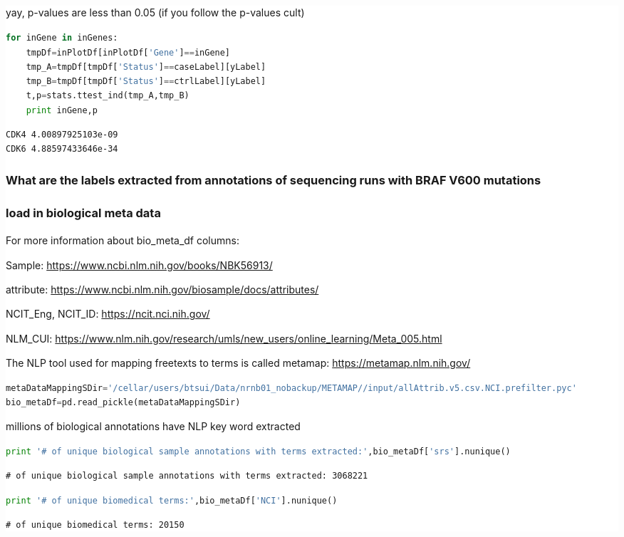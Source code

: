 
yay, p-values are less than 0.05 (if you follow the p-values cult)


```python
for inGene in inGenes:
    tmpDf=inPlotDf[inPlotDf['Gene']==inGene]
    tmp_A=tmpDf[tmpDf['Status']==caseLabel][yLabel]
    tmp_B=tmpDf[tmpDf['Status']==ctrlLabel][yLabel]
    t,p=stats.ttest_ind(tmp_A,tmp_B)
    print inGene,p
```

    CDK4 4.00897925103e-09
    CDK6 4.88597433646e-34


### What are the labels extracted from annotations of sequencing runs with BRAF V600 mutations


### load in biological meta data

For more information about bio_meta_df columns:

Sample: https://www.ncbi.nlm.nih.gov/books/NBK56913/

attribute: https://www.ncbi.nlm.nih.gov/biosample/docs/attributes/

NCIT_Eng, NCIT_ID: https://ncit.nci.nih.gov/

NLM_CUI: https://www.nlm.nih.gov/research/umls/new_users/online_learning/Meta_005.html

The NLP tool used for mapping freetexts to terms is called metamap:
https://metamap.nlm.nih.gov/


```python
metaDataMappingSDir='/cellar/users/btsui/Data/nrnb01_nobackup/METAMAP//input/allAttrib.v5.csv.NCI.prefilter.pyc'
bio_metaDf=pd.read_pickle(metaDataMappingSDir)
```

millions of biological annotations have NLP key word extracted


```python
print '# of unique biological sample annotations with terms extracted:',bio_metaDf['srs'].nunique()
```

    # of unique biological sample annotations with terms extracted: 3068221



```python
print '# of unique biomedical terms:',bio_metaDf['NCI'].nunique()
```

    # of unique biomedical terms: 20150
